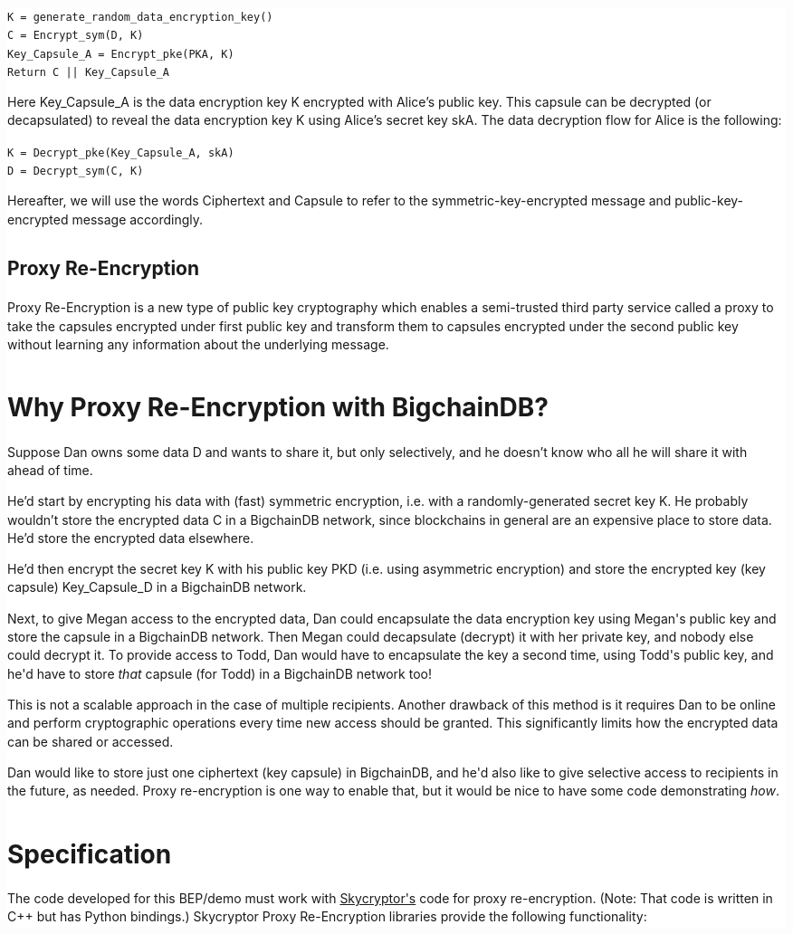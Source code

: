    K = generate_random_data_encryption_key()
    C = Encrypt_sym(D, K)
    Key_Capsule_A = Encrypt_pke(PKA, K)
    Return C || Key_Capsule_A

Here Key_Capsule_A is the data encryption key K encrypted with Alice’s public key. 
This capsule can be decrypted (or decapsulated) to reveal the data encryption key K using Alice’s secret key skA. The data decryption flow for Alice is the following:

    K = Decrypt_pke(Key_Capsule_A, skA)
    D = Decrypt_sym(C, K)

Hereafter, we will use the words Ciphertext and Capsule to refer to the symmetric-key-encrypted message and public-key-encrypted message accordingly.
 
## Proxy Re-Encryption

Proxy Re-Encryption is a new type of public key cryptography which enables a semi-trusted third party service called a proxy to take the capsules encrypted under first public key and transform them to capsules encrypted under the second public key without learning any information about the underlying message. 

# Why Proxy Re-Encryption with BigchainDB?

Suppose Dan owns some data D and wants to share it, but only selectively, and he doesn’t know who all he will share it with ahead of time.

He’d start by encrypting his data with (fast) symmetric encryption, i.e. with a randomly-generated secret key K. He probably wouldn’t store the encrypted data C in a BigchainDB network, since blockchains in general are an expensive place to store data. He’d store the encrypted data elsewhere.

He’d then encrypt the secret key K with his public key PKD (i.e. using asymmetric encryption) and store the encrypted key (key capsule) Key_Capsule_D in a BigchainDB network.

Next, to give Megan access to the encrypted data, Dan could encapsulate the data encryption key using Megan's public key and store the capsule in a BigchainDB network. Then Megan could decapsulate (decrypt) it with her private key, and nobody else could decrypt it. To provide access to Todd, Dan would have to encapsulate the key a second time, using Todd's public key, and he'd have to store _that_ capsule (for Todd) in a BigchainDB network too!

This is not a scalable approach in the case of multiple recipients. Another drawback of this method is it requires Dan to be online and perform cryptographic operations every time new access should be granted. This significantly limits how the encrypted data can be shared or accessed.

Dan would like to store just one ciphertext (key capsule) in BigchainDB, and he'd also like to give selective access to recipients in the future, as needed. Proxy re-encryption is one way to enable that, but it would be nice to have some code demonstrating _how_.

# Specification

The code developed for this BEP/demo must work with [Skycryptor's](http://skycryptor.com/) code for proxy re-encryption. (Note: That code is written in C++ but has Python bindings.)
Skycryptor Proxy Re-Encryption libraries provide the following functionality:
